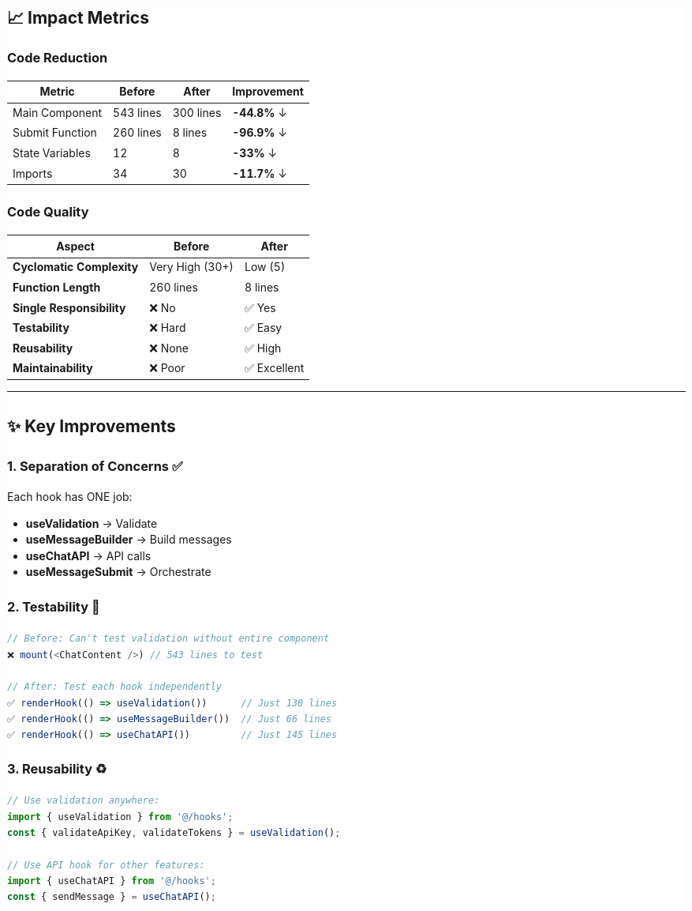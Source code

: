 ## 📈 Impact Metrics

### Code Reduction
| Metric | Before | After | Improvement |
|--------|--------|-------|-------------|
| Main Component | 543 lines | 300 lines | **-44.8%** ↓ |
| Submit Function | 260 lines | 8 lines | **-96.9%** ↓ |
| State Variables | 12 | 8 | **-33%** ↓ |
| Imports | 34 | 30 | **-11.7%** ↓ |

### Code Quality
| Aspect | Before | After |
|--------|--------|-------|
| **Cyclomatic Complexity** | Very High (30+) | Low (5) |
| **Function Length** | 260 lines | 8 lines |
| **Single Responsibility** | ❌ No | ✅ Yes |
| **Testability** | ❌ Hard | ✅ Easy |
| **Reusability** | ❌ None | ✅ High |
| **Maintainability** | ❌ Poor | ✅ Excellent |

---

## ✨ Key Improvements

### 1. Separation of Concerns ✅
Each hook has ONE job:
- **useValidation** → Validate
- **useMessageBuilder** → Build messages
- **useChatAPI** → API calls
- **useMessageSubmit** → Orchestrate

### 2. Testability 🧪
```typescript
// Before: Can't test validation without entire component
❌ mount(<ChatContent />) // 543 lines to test

// After: Test each hook independently
✅ renderHook(() => useValidation())      // Just 130 lines
✅ renderHook(() => useMessageBuilder())  // Just 66 lines
✅ renderHook(() => useChatAPI())         // Just 145 lines
```

### 3. Reusability ♻️
```typescript
// Use validation anywhere:
import { useValidation } from '@/hooks';
const { validateApiKey, validateTokens } = useValidation();

// Use API hook for other features:
import { useChatAPI } from '@/hooks';
const { sendMessage } = useChatAPI();
```
